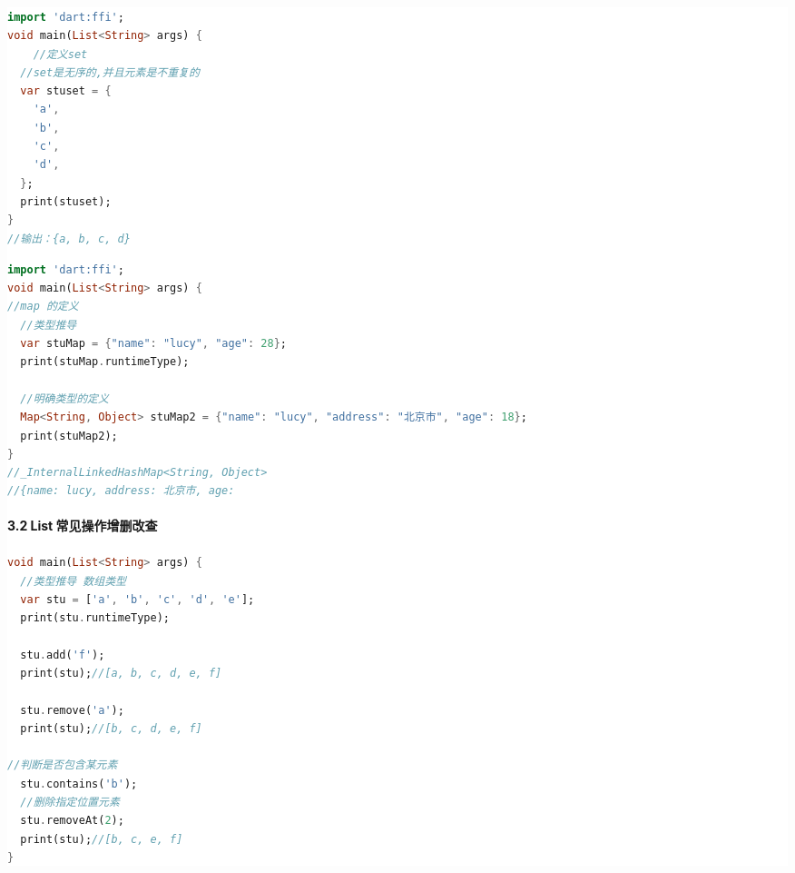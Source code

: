 ```dart
import 'dart:ffi';
void main(List<String> args) {
	//定义set
  //set是无序的,并且元素是不重复的
  var stuset = {
    'a',
    'b',
    'c',
    'd',
  };
  print(stuset);
}
//输出：{a, b, c, d}
```

```dart
import 'dart:ffi';
void main(List<String> args) {
//map 的定义
  //类型推导
  var stuMap = {"name": "lucy", "age": 28};
  print(stuMap.runtimeType);

  //明确类型的定义
  Map<String, Object> stuMap2 = {"name": "lucy", "address": "北京市", "age": 18};
  print(stuMap2);
}
//_InternalLinkedHashMap<String, Object>
//{name: lucy, address: 北京市, age: 
```

#### 3.2 List 常见操作增删改查

```dart
void main(List<String> args) {
  //类型推导 数组类型
  var stu = ['a', 'b', 'c', 'd', 'e'];
  print(stu.runtimeType);

  stu.add('f');
  print(stu);//[a, b, c, d, e, f]

  stu.remove('a');
  print(stu);//[b, c, d, e, f]

//判断是否包含某元素
  stu.contains('b');
  //删除指定位置元素
  stu.removeAt(2);
  print(stu);//[b, c, e, f]
}
```
